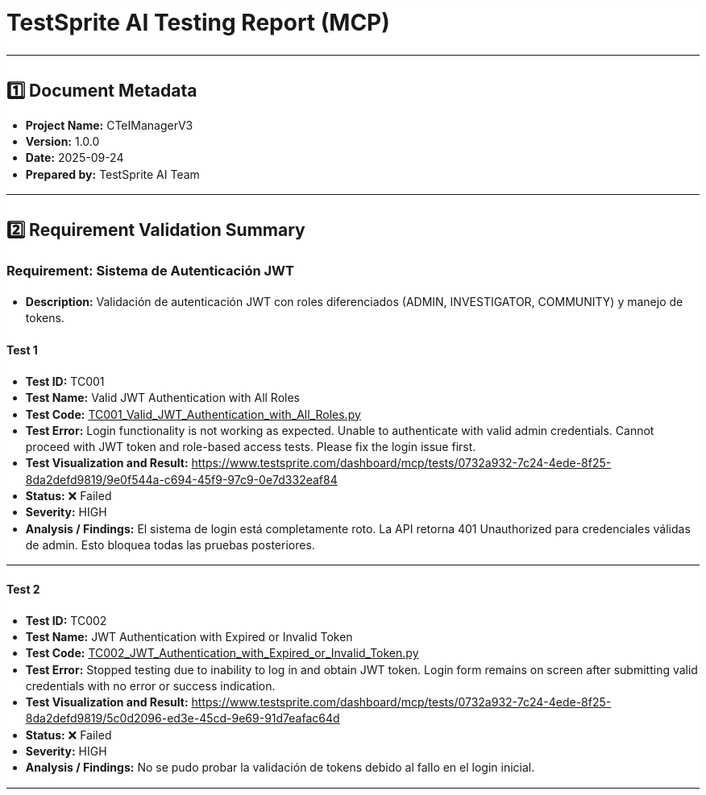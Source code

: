 # TestSprite AI Testing Report (MCP)

---

## 1️⃣ Document Metadata
- **Project Name:** CTeIManagerV3
- **Version:** 1.0.0
- **Date:** 2025-09-24
- **Prepared by:** TestSprite AI Team

---

## 2️⃣ Requirement Validation Summary

### Requirement: Sistema de Autenticación JWT
- **Description:** Validación de autenticación JWT con roles diferenciados (ADMIN, INVESTIGATOR, COMMUNITY) y manejo de tokens.

#### Test 1
- **Test ID:** TC001
- **Test Name:** Valid JWT Authentication with All Roles
- **Test Code:** [TC001_Valid_JWT_Authentication_with_All_Roles.py](./TC001_Valid_JWT_Authentication_with_All_Roles.py)
- **Test Error:** Login functionality is not working as expected. Unable to authenticate with valid admin credentials. Cannot proceed with JWT token and role-based access tests. Please fix the login issue first.
- **Test Visualization and Result:** https://www.testsprite.com/dashboard/mcp/tests/0732a932-7c24-4ede-8f25-8da2defd9819/9e0f544a-c694-45f9-97c9-0e7d332eaf84
- **Status:** ❌ Failed
- **Severity:** HIGH
- **Analysis / Findings:** El sistema de login está completamente roto. La API retorna 401 Unauthorized para credenciales válidas de admin. Esto bloquea todas las pruebas posteriores.

---

#### Test 2
- **Test ID:** TC002
- **Test Name:** JWT Authentication with Expired or Invalid Token
- **Test Code:** [TC002_JWT_Authentication_with_Expired_or_Invalid_Token.py](./TC002_JWT_Authentication_with_Expired_or_Invalid_Token.py)
- **Test Error:** Stopped testing due to inability to log in and obtain JWT token. Login form remains on screen after submitting valid credentials with no error or success indication.
- **Test Visualization and Result:** https://www.testsprite.com/dashboard/mcp/tests/0732a932-7c24-4ede-8f25-8da2defd9819/5c0d2096-ed3e-45cd-9e69-91d7eafac64d
- **Status:** ❌ Failed
- **Severity:** HIGH
- **Analysis / Findings:** No se pudo probar la validación de tokens debido al fallo en el login inicial.

---